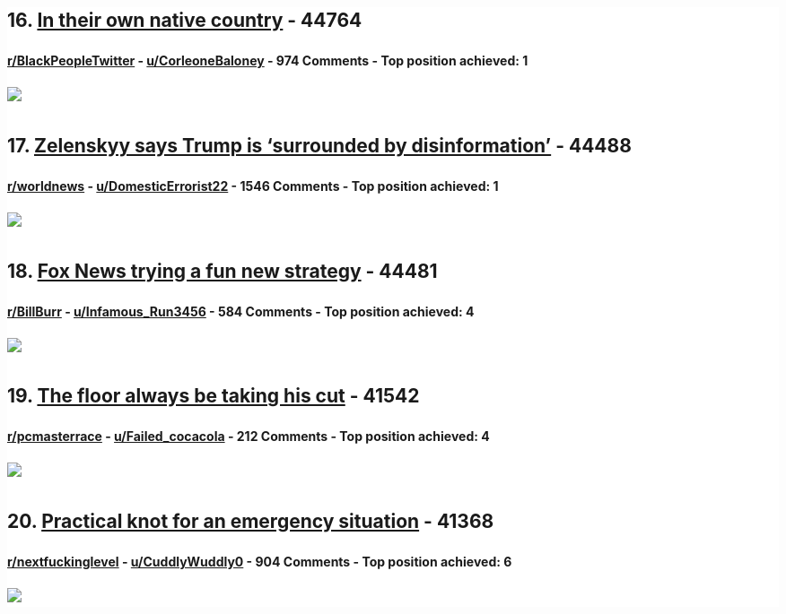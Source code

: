 ## 16. [In their own native country](http://reddit.com/r/BlackPeopleTwitter/comments/1it5kkn/in_their_own_native_country/) - 44764
#### [r/BlackPeopleTwitter](http://reddit.com/r/BlackPeopleTwitter) - [u/CorleoneBaloney](http://reddit.com/u/CorleoneBaloney) - 974 Comments - Top position achieved: 1

<a href="https://i.redd.it/b1qpsr24m3ke1.jpeg"><img src="https://b.thumbs.redditmedia.com/ExfXoQfpa2TghKW7w4sqhtjvnJk0jWzd6fUGR6L5pfw.jpg"></img></a>

## 17. [Zelenskyy says Trump is ‘surrounded by disinformation’](http://reddit.com/r/worldnews/comments/1it3m30/zelenskyy_says_trump_is_surrounded_by/) - 44488
#### [r/worldnews](http://reddit.com/r/worldnews) - [u/DomesticErrorist22](http://reddit.com/u/DomesticErrorist22) - 1546 Comments - Top position achieved: 1

<a href="https://www.politico.eu/article/volodymyr-zelenskyy-donald-trump-surrounded-disinformation-russia-war/"><img src="https://b.thumbs.redditmedia.com/seJKcSVatZsiRi8-BcW83f21EpqVFo_sldtrzkl4sZg.jpg"></img></a>

## 18. [Fox News trying a fun new strategy](http://reddit.com/r/BillBurr/comments/1itgjr4/fox_news_trying_a_fun_new_strategy/) - 44481
#### [r/BillBurr](http://reddit.com/r/BillBurr) - [u/Infamous_Run3456](http://reddit.com/u/Infamous_Run3456) - 584 Comments - Top position achieved: 4

<a href="https://www.reddit.com/gallery/1itgjr4"><img src="https://b.thumbs.redditmedia.com/Bo3tSvXQ2JIzmBhr5cA9A66K1J8vRyRrePYWxIjtfQQ.jpg"></img></a>

## 19. [The floor always be taking his cut](http://reddit.com/r/pcmasterrace/comments/1it1xu5/the_floor_always_be_taking_his_cut/) - 41542
#### [r/pcmasterrace](http://reddit.com/r/pcmasterrace) - [u/Failed_cocacola](http://reddit.com/u/Failed_cocacola) - 212 Comments - Top position achieved: 4

<a href="https://i.redd.it/cd7vpr2dj2ke1.jpeg"><img src="https://b.thumbs.redditmedia.com/B4BJC--lzpbg1_IMuXlWg8HgBdq0KKRyYC1uOzO7CQI.jpg"></img></a>

## 20. [Practical knot for an emergency situation](http://reddit.com/r/nextfuckinglevel/comments/1it9l7m/practical_knot_for_an_emergency_situation/) - 41368
#### [r/nextfuckinglevel](http://reddit.com/r/nextfuckinglevel) - [u/CuddlyWuddly0](http://reddit.com/u/CuddlyWuddly0) - 904 Comments - Top position achieved: 6

<a href="https://v.redd.it/uqnxbbx8h4ke1"><img src="https://external-preview.redd.it/eGYxbmY0NGNoNGtlMY56DXIMKI3GiuoxjaGg26FRgK5jqg39uJEBAfr-XFH0.png?width=140&amp;height=140&amp;crop=140:140,smart&amp;format=jpg&amp;v=enabled&amp;lthumb=true&amp;s=5e45a59c68e37807614e1d8891d6a8d942ecefb0"></img></a>
